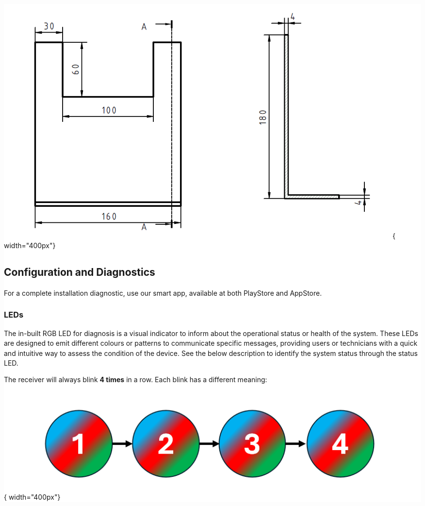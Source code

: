 ![Receiver bracket](images/receiver_bracket.png){ width="400px"}

## Configuration and Diagnostics

For a complete installation diagnostic, use our smart app, available at both PlayStore and AppStore.

### LEDs

The in-built RGB LED for diagnosis is a visual indicator to inform about the operational status or health of the system. These LEDs are designed to emit different colours or patterns to communicate specific messages, providing users or technicians with a quick and intuitive way to assess the condition of the device. See the below description to identify the system status through the status LED.

The receiver will always blink **4 times** in a row. Each blink has a different meaning:

![Receiver](images/receiver_leds.png){ width="400px"}
